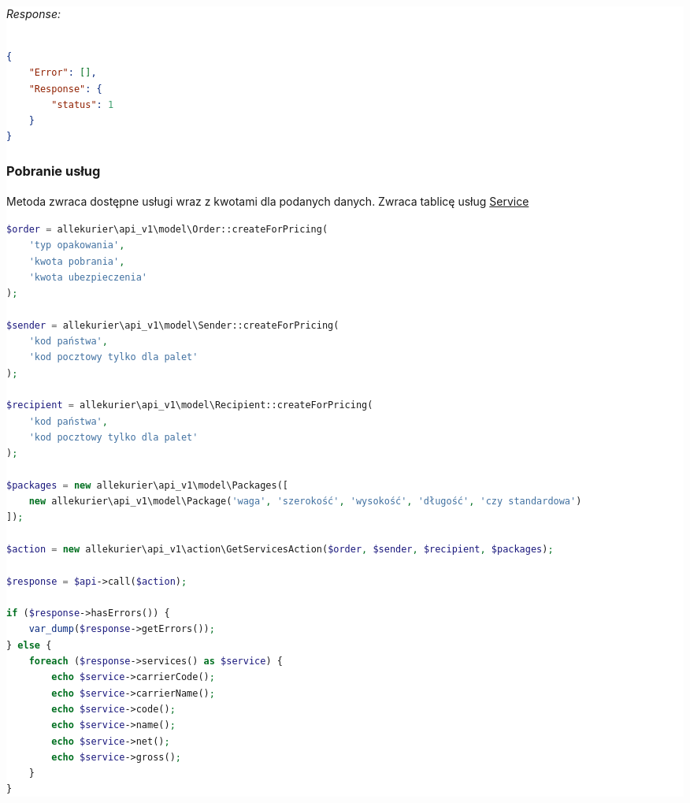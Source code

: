 ###### Response:

```json
{
    "Error": [],
    "Response": {
        "status": 1
    }
}
```

### Pobranie usług

Metoda zwraca dostępne usługi wraz z kwotami dla podanych danych.
Zwraca tablicę usług [Service](#service)

```php
$order = allekurier\api_v1\model\Order::createForPricing(
    'typ opakowania',
    'kwota pobrania',
    'kwota ubezpieczenia'
);

$sender = allekurier\api_v1\model\Sender::createForPricing(
    'kod państwa',
    'kod pocztowy tylko dla palet'
);

$recipient = allekurier\api_v1\model\Recipient::createForPricing(
    'kod państwa',
    'kod pocztowy tylko dla palet'
);

$packages = new allekurier\api_v1\model\Packages([
    new allekurier\api_v1\model\Package('waga', 'szerokość', 'wysokość', 'długość', 'czy standardowa')
]);

$action = new allekurier\api_v1\action\GetServicesAction($order, $sender, $recipient, $packages);

$response = $api->call($action);

if ($response->hasErrors()) {
    var_dump($response->getErrors());
} else {
    foreach ($response->services() as $service) {
        echo $service->carrierCode();
        echo $service->carrierName();
        echo $service->code();
        echo $service->name();
        echo $service->net();
        echo $service->gross();
    }
}
```
